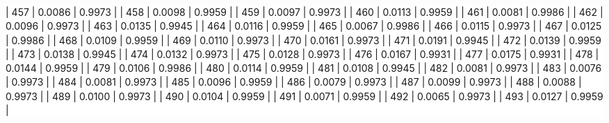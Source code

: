 | 457 | 0.0086 | 0.9973 |
| 458 | 0.0098 | 0.9959 |
| 459 | 0.0097 | 0.9973 |
| 460 | 0.0113 | 0.9959 |
| 461 | 0.0081 | 0.9986 |
| 462 | 0.0096 | 0.9973 |
| 463 | 0.0135 | 0.9945 |
| 464 | 0.0116 | 0.9959 |
| 465 | 0.0067 | 0.9986 |
| 466 | 0.0115 | 0.9973 |
| 467 | 0.0125 | 0.9986 |
| 468 | 0.0109 | 0.9959 |
| 469 | 0.0110 | 0.9973 |
| 470 | 0.0161 | 0.9973 |
| 471 | 0.0191 | 0.9945 |
| 472 | 0.0139 | 0.9959 |
| 473 | 0.0138 | 0.9945 |
| 474 | 0.0132 | 0.9973 |
| 475 | 0.0128 | 0.9973 |
| 476 | 0.0167 | 0.9931 |
| 477 | 0.0175 | 0.9931 |
| 478 | 0.0144 | 0.9959 |
| 479 | 0.0106 | 0.9986 |
| 480 | 0.0114 | 0.9959 |
| 481 | 0.0108 | 0.9945 |
| 482 | 0.0081 | 0.9973 |
| 483 | 0.0076 | 0.9973 |
| 484 | 0.0081 | 0.9973 |
| 485 | 0.0096 | 0.9959 |
| 486 | 0.0079 | 0.9973 |
| 487 | 0.0099 | 0.9973 |
| 488 | 0.0088 | 0.9973 |
| 489 | 0.0100 | 0.9973 |
| 490 | 0.0104 | 0.9959 |
| 491 | 0.0071 | 0.9959 |
| 492 | 0.0065 | 0.9973 |
| 493 | 0.0127 | 0.9959 |